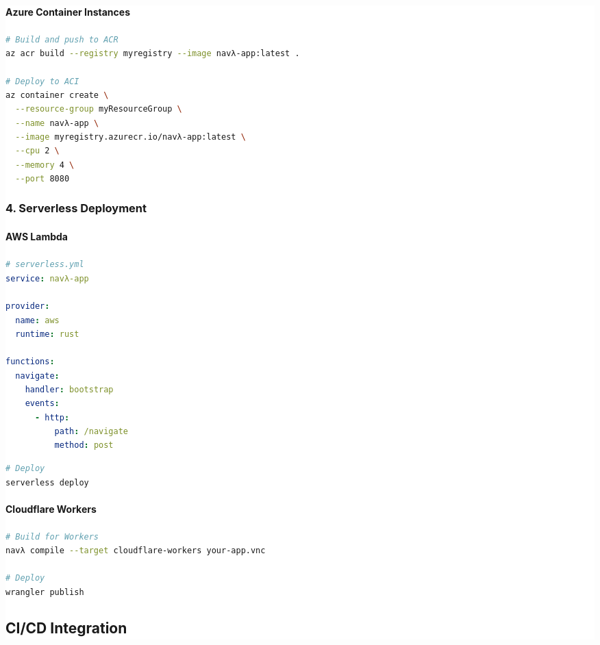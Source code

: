 #### Azure Container Instances

```bash
# Build and push to ACR
az acr build --registry myregistry --image navλ-app:latest .

# Deploy to ACI
az container create \
  --resource-group myResourceGroup \
  --name navλ-app \
  --image myregistry.azurecr.io/navλ-app:latest \
  --cpu 2 \
  --memory 4 \
  --port 8080
```

### 4. Serverless Deployment

#### AWS Lambda

```yaml
# serverless.yml
service: navλ-app

provider:
  name: aws
  runtime: rust
  
functions:
  navigate:
    handler: bootstrap
    events:
      - http:
          path: /navigate
          method: post
```

```bash
# Deploy
serverless deploy
```

#### Cloudflare Workers

```bash
# Build for Workers
navλ compile --target cloudflare-workers your-app.vnc

# Deploy
wrangler publish
```

## CI/CD Integration
